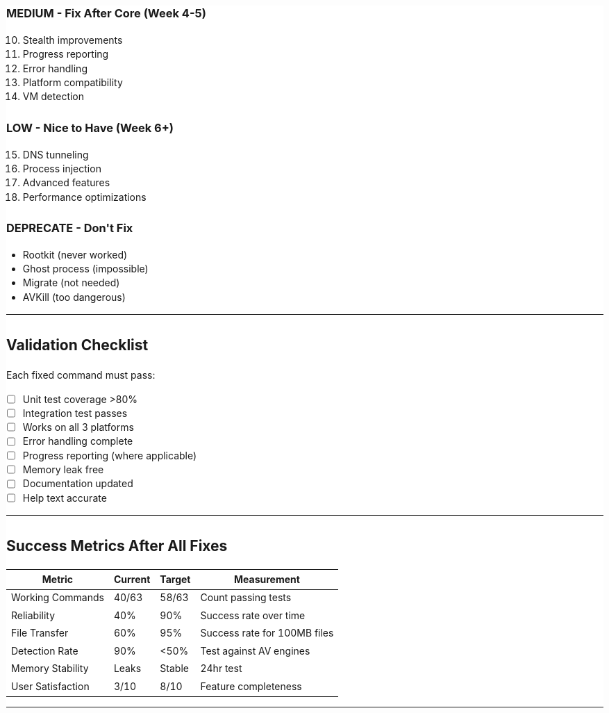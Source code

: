 ### MEDIUM - Fix After Core (Week 4-5)
10. Stealth improvements
11. Progress reporting
12. Error handling
13. Platform compatibility
14. VM detection

### LOW - Nice to Have (Week 6+)
15. DNS tunneling
16. Process injection
17. Advanced features
18. Performance optimizations

### DEPRECATE - Don't Fix
- Rootkit (never worked)
- Ghost process (impossible)
- Migrate (not needed)
- AVKill (too dangerous)

---

## Validation Checklist

Each fixed command must pass:
- [ ] Unit test coverage >80%
- [ ] Integration test passes
- [ ] Works on all 3 platforms
- [ ] Error handling complete
- [ ] Progress reporting (where applicable)
- [ ] Memory leak free
- [ ] Documentation updated
- [ ] Help text accurate

---

## Success Metrics After All Fixes

| Metric | Current | Target | Measurement |
|--------|---------|--------|-------------|
| Working Commands | 40/63 | 58/63 | Count passing tests |
| Reliability | 40% | 90% | Success rate over time |
| File Transfer | 60% | 95% | Success rate for 100MB files |
| Detection Rate | 90% | <50% | Test against AV engines |
| Memory Stability | Leaks | Stable | 24hr test |
| User Satisfaction | 3/10 | 8/10 | Feature completeness |

---